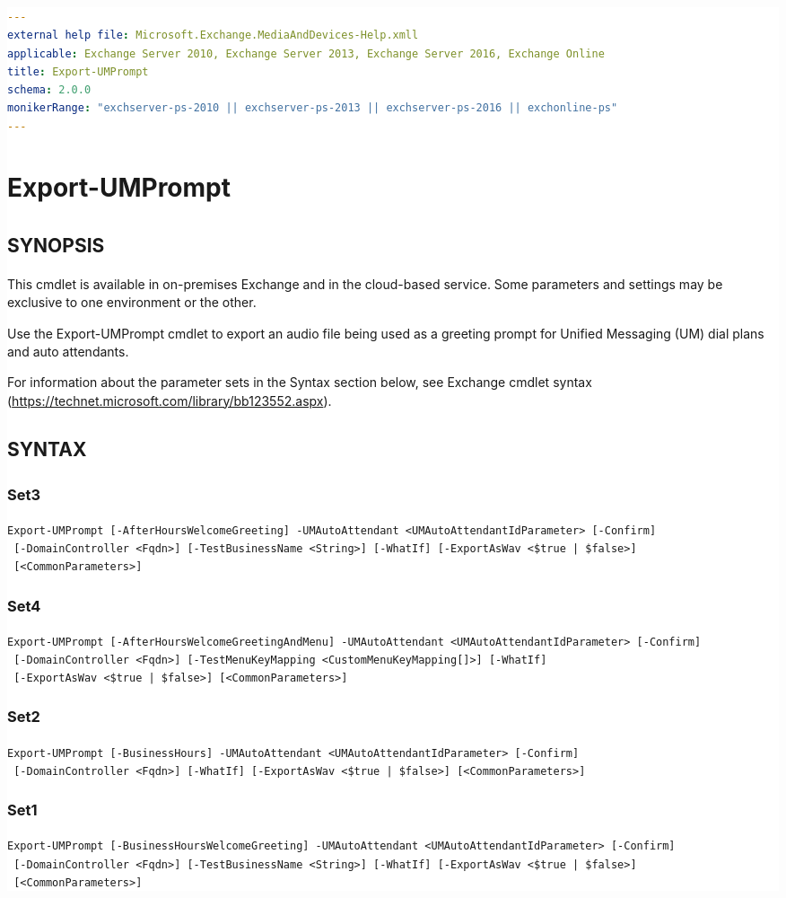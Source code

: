 ```yaml
---
external help file: Microsoft.Exchange.MediaAndDevices-Help.xmll
applicable: Exchange Server 2010, Exchange Server 2013, Exchange Server 2016, Exchange Online
title: Export-UMPrompt
schema: 2.0.0
monikerRange: "exchserver-ps-2010 || exchserver-ps-2013 || exchserver-ps-2016 || exchonline-ps"
---
```


# Export-UMPrompt

## SYNOPSIS
This cmdlet is available in on-premises Exchange and in the cloud-based service. Some parameters and settings may be exclusive to one environment or the other.

Use the Export-UMPrompt cmdlet to export an audio file being used as a greeting prompt for Unified Messaging (UM) dial plans and auto attendants.

For information about the parameter sets in the Syntax section below, see Exchange cmdlet syntax (https://technet.microsoft.com/library/bb123552.aspx).

## SYNTAX

### Set3
```
Export-UMPrompt [-AfterHoursWelcomeGreeting] -UMAutoAttendant <UMAutoAttendantIdParameter> [-Confirm]
 [-DomainController <Fqdn>] [-TestBusinessName <String>] [-WhatIf] [-ExportAsWav <$true | $false>]
 [<CommonParameters>]
```

### Set4
```
Export-UMPrompt [-AfterHoursWelcomeGreetingAndMenu] -UMAutoAttendant <UMAutoAttendantIdParameter> [-Confirm]
 [-DomainController <Fqdn>] [-TestMenuKeyMapping <CustomMenuKeyMapping[]>] [-WhatIf]
 [-ExportAsWav <$true | $false>] [<CommonParameters>]
```

### Set2
```
Export-UMPrompt [-BusinessHours] -UMAutoAttendant <UMAutoAttendantIdParameter> [-Confirm]
 [-DomainController <Fqdn>] [-WhatIf] [-ExportAsWav <$true | $false>] [<CommonParameters>]
```

### Set1
```
Export-UMPrompt [-BusinessHoursWelcomeGreeting] -UMAutoAttendant <UMAutoAttendantIdParameter> [-Confirm]
 [-DomainController <Fqdn>] [-TestBusinessName <String>] [-WhatIf] [-ExportAsWav <$true | $false>]
 [<CommonParameters>]
```
